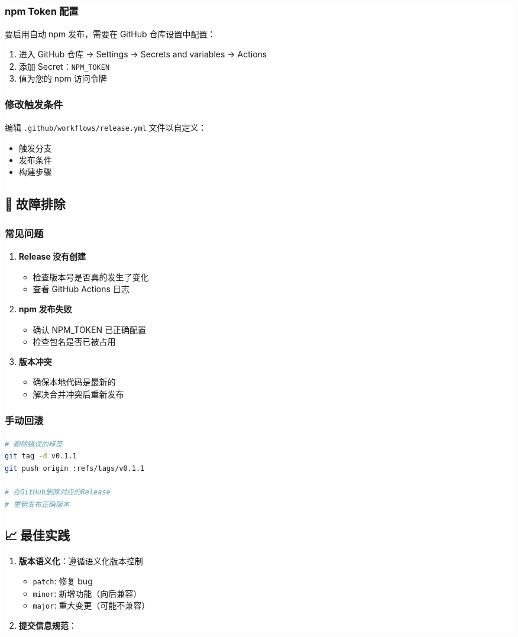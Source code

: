 ### npm Token 配置

要启用自动 npm 发布，需要在 GitHub 仓库设置中配置：

1. 进入 GitHub 仓库 → Settings → Secrets and variables → Actions
2. 添加 Secret：`NPM_TOKEN`
3. 值为您的 npm 访问令牌

### 修改触发条件

编辑 `.github/workflows/release.yml` 文件以自定义：

- 触发分支
- 发布条件
- 构建步骤

## 🔧 故障排除

### 常见问题

1. **Release 没有创建**

   - 检查版本号是否真的发生了变化
   - 查看 GitHub Actions 日志

2. **npm 发布失败**

   - 确认 NPM_TOKEN 已正确配置
   - 检查包名是否已被占用

3. **版本冲突**
   - 确保本地代码是最新的
   - 解决合并冲突后重新发布

### 手动回滚

```bash
# 删除错误的标签
git tag -d v0.1.1
git push origin :refs/tags/v0.1.1

# 在GitHub删除对应的Release
# 重新发布正确版本
```

## 📈 最佳实践

1. **版本语义化**：遵循语义化版本控制

   - `patch`: 修复 bug
   - `minor`: 新增功能（向后兼容）
   - `major`: 重大变更（可能不兼容）

2. **提交信息规范**：
